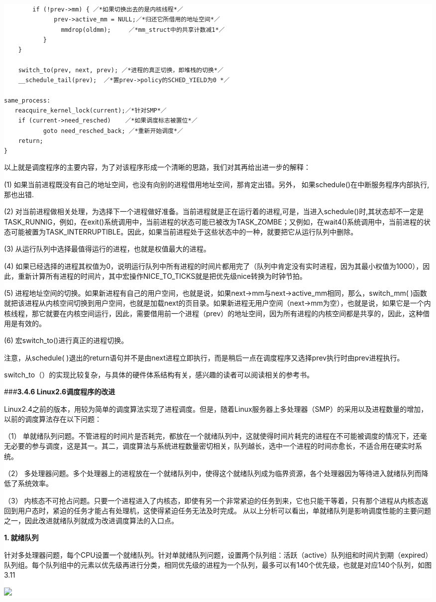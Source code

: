             if (!prev->mm) { ／*如果切换出去的是内核线程*／
                  prev->active_mm = NULL;／*归还它所借用的地址空间*／
                    mmdrop(oldmm);     ／*mm_struct中的共享计数减1*／
               }
        }
    
        switch_to(prev, next, prev); ／*进程的真正切换，即堆栈的切换*／
        __schedule_tail(prev);  ／*置prev->policy的SCHED_YIELD为0 *／

    same_process:
       reacquire_kernel_lock(current);／*针对SMP*／
        if (current->need_resched)    ／*如果调度标志被置位*／
               goto need_resched_back; ／*重新开始调度*／
        return;
    }


以上就是调度程序的主要内容，为了对该程序形成一个清晰的思路，我们对其再给出进一步的解释：

(1)	如果当前进程既没有自己的地址空间，也没有向别的进程借用地址空间，那肯定出错。另外， 如果schedule()在中断服务程序内部执行,那也出错.

(2)	对当前进程做相关处理，为选择下一个进程做好准备。当前进程就是正在运行着的进程,可是，当进入schedule()时,其状态却不一定是TASK_RUNNIG，例如，在exit()系统调用中，当前进程的状态可能已被改为TASK_ZOMBE；又例如，在wait4()系统调用中，当前进程的状态可能被置为TASK_INTERRUPTIBLE。因此，如果当前进程处于这些状态中的一种，就要把它从运行队列中删除。

(3)	从运行队列中选择最值得运行的进程，也就是权值最大的进程。

(4)	如果已经选择的进程其权值为0，说明运行队列中所有进程的时间片都用完了（队列中肯定没有实时进程，因为其最小权值为1000），因此，重新计算所有进程的时间片，其中宏操作NICE_TO_TICKS就是把优先级nice转换为时钟节拍。

(5)	进程地址空间的切换。如果新进程有自己的用户空间，也就是说，如果next->mm与next->active_mm相同，那么，switch_mm( )函数就把该进程从内核空间切换到用户空间，也就是加载next的页目录。如果新进程无用户空间（next->mm为空），也就是说，如果它是一个内核线程，那它就要在内核空间运行，因此，需要借用前一个进程（prev）的地址空间，因为所有进程的内核空间都是共享的，因此，这种借用是有效的。

(6)	宏switch_to()进行真正的进程切换。

注意，从schedule(  )退出的return语句并不是由next进程立即执行，而是稍后一点在调度程序又选择prev执行时由prev进程执行。

switch_to（）的实现比较复杂，与具体的硬件体系结构有关，感兴趣的读者可以阅读相关的参考书。

###**3.4.6 Linux2.6调度程序的改进**

Linux2.4之前的版本，用较为简单的调度算法实现了进程调度。但是，随着Linux服务器上多处理器（SMP）的采用以及进程数量的增加，以前的调度算法存在以下问题：

（1）	单就绪队列问题。不管进程的时间片是否耗完，都放在一个就绪队列中，这就使得时间片耗完的进程在不可能被调度的情况下，还毫无必要的参与调度，这是其一。其二，调度算法与系统进程数量密切相关，队列越长，选中一个进程的时间亦愈长，不适合用在硬实时系统。

（2）	多处理器问题。多个处理器上的进程放在一个就绪队列中，使得这个就绪队列成为临界资源，各个处理器因为等待进入就绪队列而降低了系统效率。

（3）	内核态不可抢占问题。只要一个进程进入了内核态，即使有另一个非常紧迫的任务到来，它也只能干等着，只有那个进程从内核态返回到用户态时，紧迫的任务才能占有处理机，这使得紧迫任务无法及时完成。
从以上分析可以看出，单就绪队列是影响调度性能的主要问题之一，因此改进就绪队列就成为改进调度算法的入口点。

**1.	就绪队列**

针对多处理器问题，每个CPU设置一个就绪队列。针对单就绪队列问题，设置两个队列组：活跃（active）队列组和时间片到期（expired）队列组。每个队列组中的元素以优先级再进行分类，相同优先级的进程为一个队列，最多可以有140个优先级，也就是对应140个队列，如图3.11
 
![](http://i.imgur.com/TJhVFpP.png)

